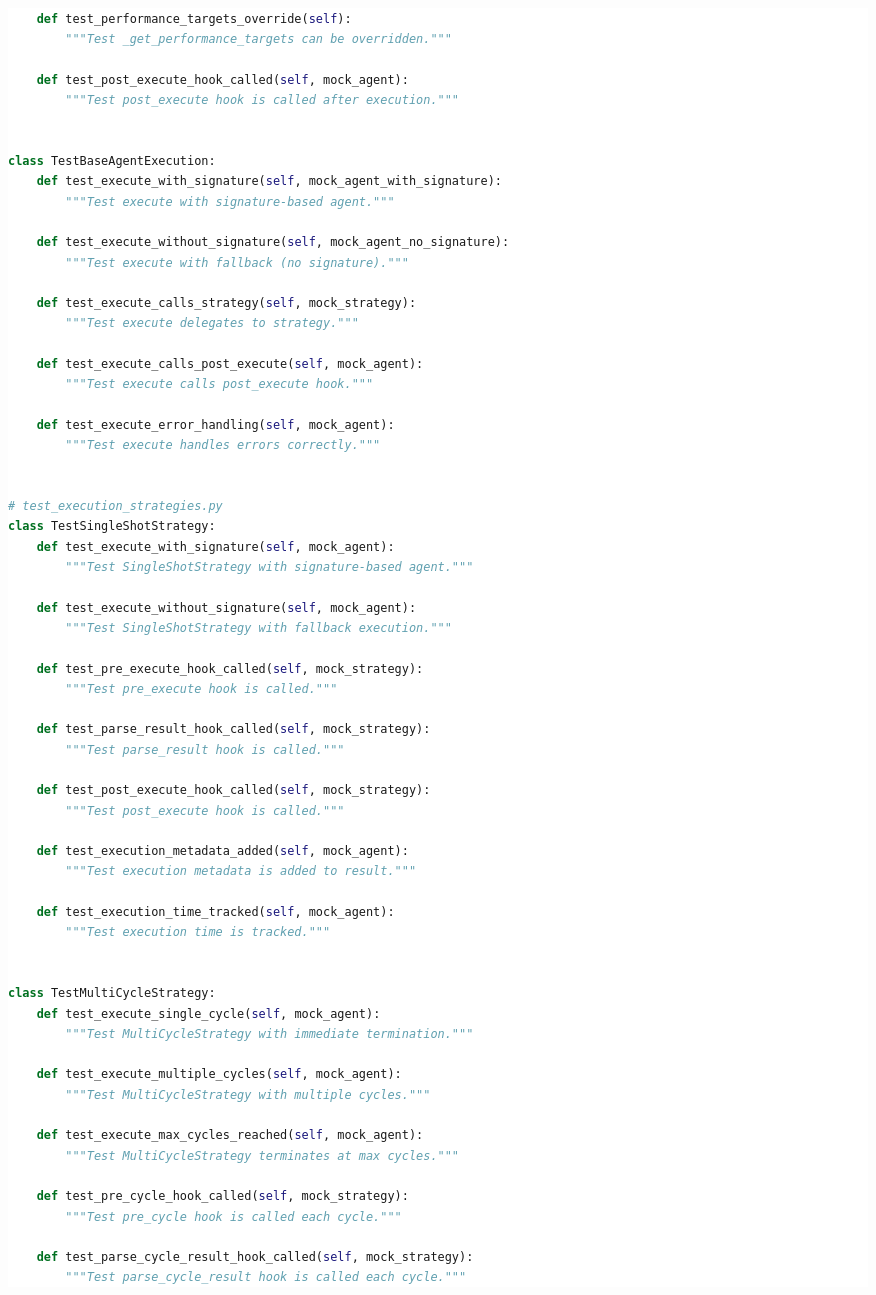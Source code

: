 ```python
    def test_performance_targets_override(self):
        """Test _get_performance_targets can be overridden."""

    def test_post_execute_hook_called(self, mock_agent):
        """Test post_execute hook is called after execution."""


class TestBaseAgentExecution:
    def test_execute_with_signature(self, mock_agent_with_signature):
        """Test execute with signature-based agent."""

    def test_execute_without_signature(self, mock_agent_no_signature):
        """Test execute with fallback (no signature)."""

    def test_execute_calls_strategy(self, mock_strategy):
        """Test execute delegates to strategy."""

    def test_execute_calls_post_execute(self, mock_agent):
        """Test execute calls post_execute hook."""

    def test_execute_error_handling(self, mock_agent):
        """Test execute handles errors correctly."""


# test_execution_strategies.py
class TestSingleShotStrategy:
    def test_execute_with_signature(self, mock_agent):
        """Test SingleShotStrategy with signature-based agent."""

    def test_execute_without_signature(self, mock_agent):
        """Test SingleShotStrategy with fallback execution."""

    def test_pre_execute_hook_called(self, mock_strategy):
        """Test pre_execute hook is called."""

    def test_parse_result_hook_called(self, mock_strategy):
        """Test parse_result hook is called."""

    def test_post_execute_hook_called(self, mock_strategy):
        """Test post_execute hook is called."""

    def test_execution_metadata_added(self, mock_agent):
        """Test execution metadata is added to result."""

    def test_execution_time_tracked(self, mock_agent):
        """Test execution time is tracked."""


class TestMultiCycleStrategy:
    def test_execute_single_cycle(self, mock_agent):
        """Test MultiCycleStrategy with immediate termination."""

    def test_execute_multiple_cycles(self, mock_agent):
        """Test MultiCycleStrategy with multiple cycles."""

    def test_execute_max_cycles_reached(self, mock_agent):
        """Test MultiCycleStrategy terminates at max cycles."""

    def test_pre_cycle_hook_called(self, mock_strategy):
        """Test pre_cycle hook is called each cycle."""

    def test_parse_cycle_result_hook_called(self, mock_strategy):
        """Test parse_cycle_result hook is called each cycle."""
```